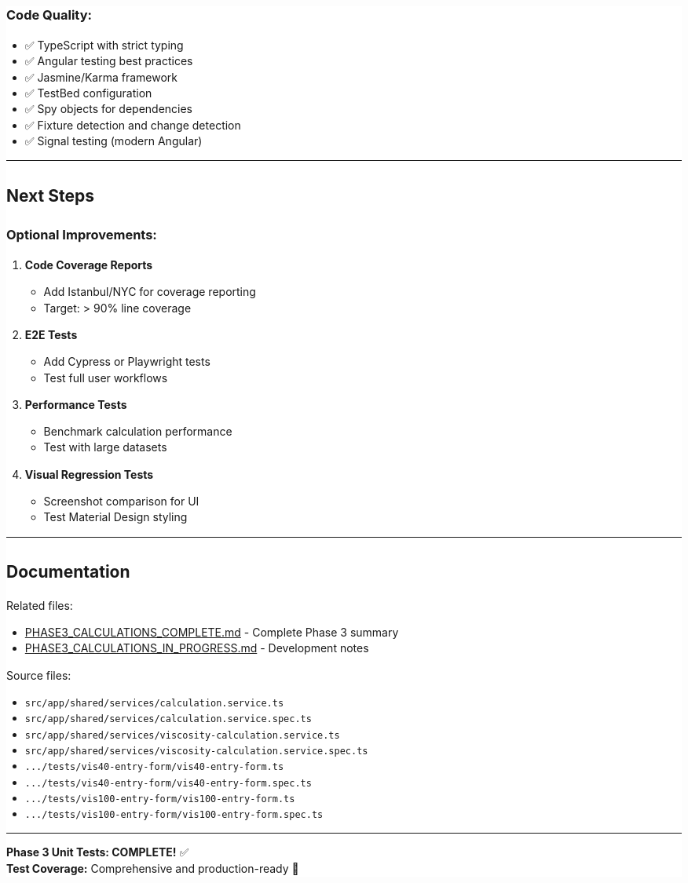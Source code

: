 ### Code Quality:
- ✅ TypeScript with strict typing
- ✅ Angular testing best practices
- ✅ Jasmine/Karma framework
- ✅ TestBed configuration
- ✅ Spy objects for dependencies
- ✅ Fixture detection and change detection
- ✅ Signal testing (modern Angular)

---

## Next Steps

### Optional Improvements:
1. **Code Coverage Reports**
   - Add Istanbul/NYC for coverage reporting
   - Target: > 90% line coverage
   
2. **E2E Tests**
   - Add Cypress or Playwright tests
   - Test full user workflows
   
3. **Performance Tests**
   - Benchmark calculation performance
   - Test with large datasets
   
4. **Visual Regression Tests**
   - Screenshot comparison for UI
   - Test Material Design styling

---

## Documentation

Related files:
- [PHASE3_CALCULATIONS_COMPLETE.md](./PHASE3_CALCULATIONS_COMPLETE.md) - Complete Phase 3 summary
- [PHASE3_CALCULATIONS_IN_PROGRESS.md](./PHASE3_CALCULATIONS_IN_PROGRESS.md) - Development notes

Source files:
- `src/app/shared/services/calculation.service.ts`
- `src/app/shared/services/calculation.service.spec.ts`
- `src/app/shared/services/viscosity-calculation.service.ts`
- `src/app/shared/services/viscosity-calculation.service.spec.ts`
- `.../tests/vis40-entry-form/vis40-entry-form.ts`
- `.../tests/vis40-entry-form/vis40-entry-form.spec.ts`
- `.../tests/vis100-entry-form/vis100-entry-form.ts`
- `.../tests/vis100-entry-form/vis100-entry-form.spec.ts`

---

**Phase 3 Unit Tests: COMPLETE!** ✅  
**Test Coverage:** Comprehensive and production-ready 🚀
